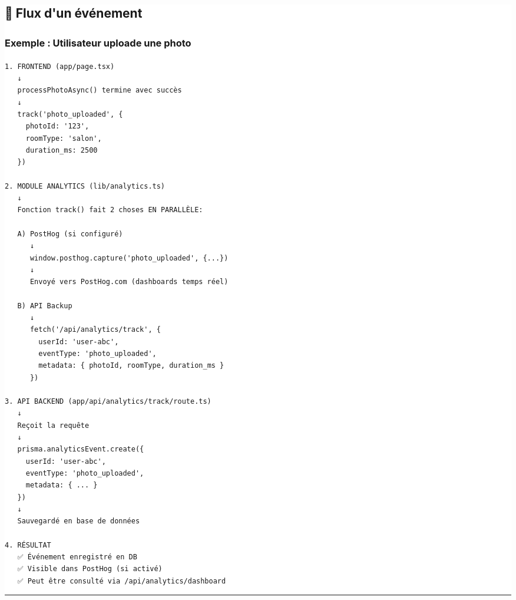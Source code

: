 ## 🔄 Flux d'un événement

### Exemple : Utilisateur uploade une photo

```
1. FRONTEND (app/page.tsx)
   ↓
   processPhotoAsync() termine avec succès
   ↓
   track('photo_uploaded', {
     photoId: '123',
     roomType: 'salon',
     duration_ms: 2500
   })

2. MODULE ANALYTICS (lib/analytics.ts)
   ↓
   Fonction track() fait 2 choses EN PARALLÈLE:
   
   A) PostHog (si configuré)
      ↓
      window.posthog.capture('photo_uploaded', {...})
      ↓
      Envoyé vers PostHog.com (dashboards temps réel)
   
   B) API Backup
      ↓
      fetch('/api/analytics/track', {
        userId: 'user-abc',
        eventType: 'photo_uploaded',
        metadata: { photoId, roomType, duration_ms }
      })

3. API BACKEND (app/api/analytics/track/route.ts)
   ↓
   Reçoit la requête
   ↓
   prisma.analyticsEvent.create({
     userId: 'user-abc',
     eventType: 'photo_uploaded',
     metadata: { ... }
   })
   ↓
   Sauvegardé en base de données

4. RÉSULTAT
   ✅ Événement enregistré en DB
   ✅ Visible dans PostHog (si activé)
   ✅ Peut être consulté via /api/analytics/dashboard
```

---